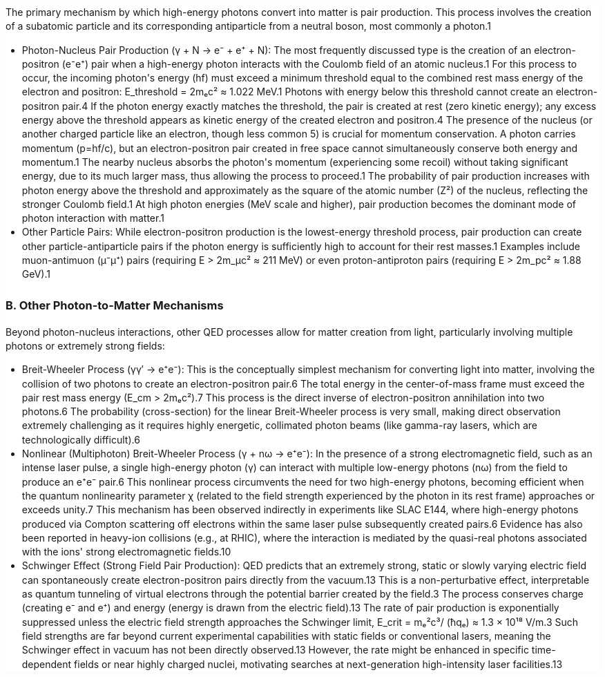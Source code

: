 The primary mechanism by which high-energy photons convert into matter is pair production. This process involves the creation of a subatomic particle and its corresponding antiparticle from a neutral boson, most commonly a photon.1

- Photon-Nucleus Pair Production (γ + N → e⁻ + e⁺ + N): The most frequently discussed type is the creation of an electron-positron (e⁻e⁺) pair when a high-energy photon interacts with the Coulomb field of an atomic nucleus.1 For this process to occur, the incoming photon's energy (hf) must exceed a minimum threshold equal to the combined rest mass energy of the electron and positron: E_threshold = 2mₑc² ≈ 1.022 MeV.1 Photons with energy below this threshold cannot create an electron-positron pair.4 If the photon energy exactly matches the threshold, the pair is created at rest (zero kinetic energy); any excess energy above the threshold appears as kinetic energy of the created electron and positron.4 The presence of the nucleus (or another charged particle like an electron, though less common 5) is crucial for momentum conservation. A photon carries momentum (p=hf/c), but an electron-positron pair created in free space cannot simultaneously conserve both energy and momentum.1 The nearby nucleus absorbs the photon's momentum (experiencing some recoil) without taking significant energy, due to its much larger mass, thus allowing the process to proceed.1 The probability of pair production increases with photon energy above the threshold and approximately as the square of the atomic number (Z²) of the nucleus, reflecting the stronger Coulomb field.1 At high photon energies (MeV scale and higher), pair production becomes the dominant mode of photon interaction with matter.1
- Other Particle Pairs: While electron-positron production is the lowest-energy threshold process, pair production can create other particle-antiparticle pairs if the photon energy is sufficiently high to account for their rest masses.1 Examples include muon-antimuon (μ⁻μ⁺) pairs (requiring E > 2m_μc² ≈ 211 MeV) or even proton-antiproton pairs (requiring E > 2m_pc² ≈ 1.88 GeV).1

### B. Other Photon-to-Matter Mechanisms

Beyond photon-nucleus interactions, other QED processes allow for matter creation from light, particularly involving multiple photons or extremely strong fields:

- Breit-Wheeler Process (γγ′ → e⁺e⁻): This is the conceptually simplest mechanism for converting light into matter, involving the collision of two photons to create an electron-positron pair.6 The total energy in the center-of-mass frame must exceed the pair rest mass energy (E_cm > 2mₑc²).7 This process is the direct inverse of electron-positron annihilation into two photons.6 The probability (cross-section) for the linear Breit-Wheeler process is very small, making direct observation extremely challenging as it requires highly energetic, collimated photon beams (like gamma-ray lasers, which are technologically difficult).6
- Nonlinear (Multiphoton) Breit-Wheeler Process (γ + nω → e⁺e⁻): In the presence of a strong electromagnetic field, such as an intense laser pulse, a single high-energy photon (γ) can interact with multiple low-energy photons (nω) from the field to produce an e⁺e⁻ pair.6 This nonlinear process circumvents the need for two high-energy photons, becoming efficient when the quantum nonlinearity parameter χ (related to the field strength experienced by the photon in its rest frame) approaches or exceeds unity.7 This mechanism has been observed indirectly in experiments like SLAC E144, where high-energy photons produced via Compton scattering off electrons within the same laser pulse subsequently created pairs.6 Evidence has also been reported in heavy-ion collisions (e.g., at RHIC), where the interaction is mediated by the quasi-real photons associated with the ions' strong electromagnetic fields.10
- Schwinger Effect (Strong Field Pair Production): QED predicts that an extremely strong, static or slowly varying electric field can spontaneously create electron-positron pairs directly from the vacuum.13 This is a non-perturbative effect, interpretable as quantum tunneling of virtual electrons through the potential barrier created by the field.3 The process conserves charge (creating e⁻ and e⁺) and energy (energy is drawn from the electric field).13 The rate of pair production is exponentially suppressed unless the electric field strength approaches the Schwinger limit, E_crit = mₑ²c³/ (ħqₑ) ≈ 1.3 × 10¹⁸ V/m.3 Such field strengths are far beyond current experimental capabilities with static fields or conventional lasers, meaning the Schwinger effect in vacuum has not been directly observed.13 However, the rate might be enhanced in specific time-dependent fields or near highly charged nuclei, motivating searches at next-generation high-intensity laser facilities.13
